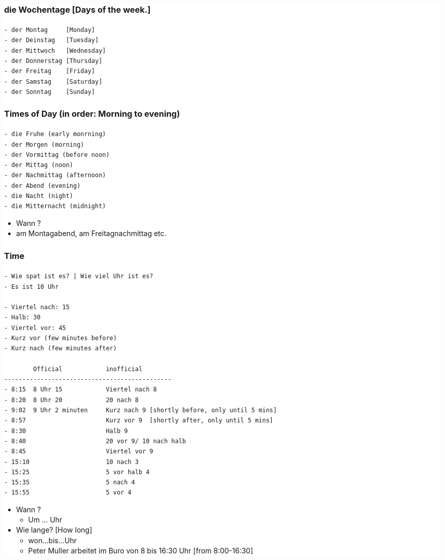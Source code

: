 ### die Wochentage [Days of the week.]
```
- der Montag     [Monday]
- der Deinstag   [Tuesday]
- der Mittwoch   [Wednesday]
- der Donnerstag [Thursday]    
- der Freitag    [Friday]
- der Samstag    [Saturday]
- der Sonntag    [Sunday]
```

### Times of Day (in order: Morning to evening)
```
- die Fruhe (early monrning)
- der Morgen (morning)
- der Vormittag (before noon)
- der Mittag (noon)
- der Nachmittag (afternoon)
- der Abend (evening)
- die Nacht (night)
- die Mitternacht (midnight)
```
- Wann ?
- am Montagabend, am Freitagnachmittag etc.

### Time
```
- Wie spat ist es? | Wie viel Uhr ist es?
- Es ist 10 Uhr

- Viertel nach: 15
- Halb: 30
- Viertel vor: 45
- Kurz vor (few minutes before)
- Kurz nach (few minutes after)

        Official            inofficial
----------------------------------------------
- 8:15  8 Uhr 15            Viertel nach 8
- 8:20  8 Uhr 20            20 nach 8
- 9:02  9 Uhr 2 minuten     Kurz nach 9 [shortly before, only until 5 mins]
- 8:57                      Kurz vor 9  [shortly after, only until 5 mins]
- 8:30                      Halb 9
- 8:40                      20 vor 9/ 10 nach halb
- 8:45                      Viertel vor 9
- 15:10                     10 nach 3
- 15:25                     5 vor halb 4
- 15:35                     5 nach 4
- 15:55                     5 vor 4
```
- Wann ?
    - Um ... Uhr
- Wie lange? [How long]
    - won...bis...Uhr
    - Peter Muller arbeitet im Buro  von 8 bis 16:30 Uhr [from 8:00-16:30]
